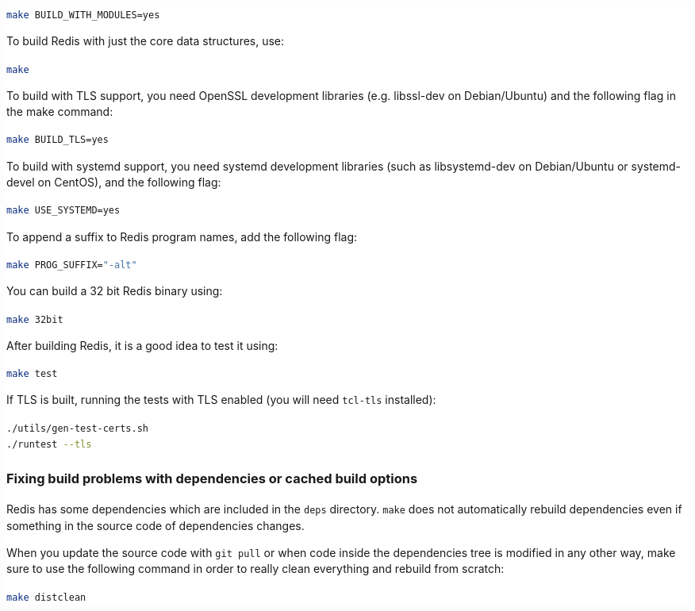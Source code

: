 ```sh
make BUILD_WITH_MODULES=yes
```

To build Redis with just the core data structures, use:

```sh
make
```

To build with TLS support, you need OpenSSL development libraries (e.g. libssl-dev on Debian/Ubuntu) and the following flag in the make command:

```sh
make BUILD_TLS=yes
```

To build with systemd support, you need systemd development libraries (such as libsystemd-dev on Debian/Ubuntu or systemd-devel on CentOS), and the following flag:

```sh
make USE_SYSTEMD=yes
```

To append a suffix to Redis program names, add the following flag:

```sh
make PROG_SUFFIX="-alt"
```

You can build a 32 bit Redis binary using:

```sh
make 32bit
```

After building Redis, it is a good idea to test it using:

```sh
make test
```

If TLS is built, running the tests with TLS enabled (you will need `tcl-tls` installed):

```sh
./utils/gen-test-certs.sh
./runtest --tls
```

### Fixing build problems with dependencies or cached build options

Redis has some dependencies which are included in the `deps` directory. `make` does not automatically rebuild dependencies even if something in the source code of dependencies changes.

When you update the source code with `git pull` or when code inside the dependencies tree is modified in any other way, make sure to use the following command in order to really clean everything and rebuild from scratch:

```sh
make distclean
```

